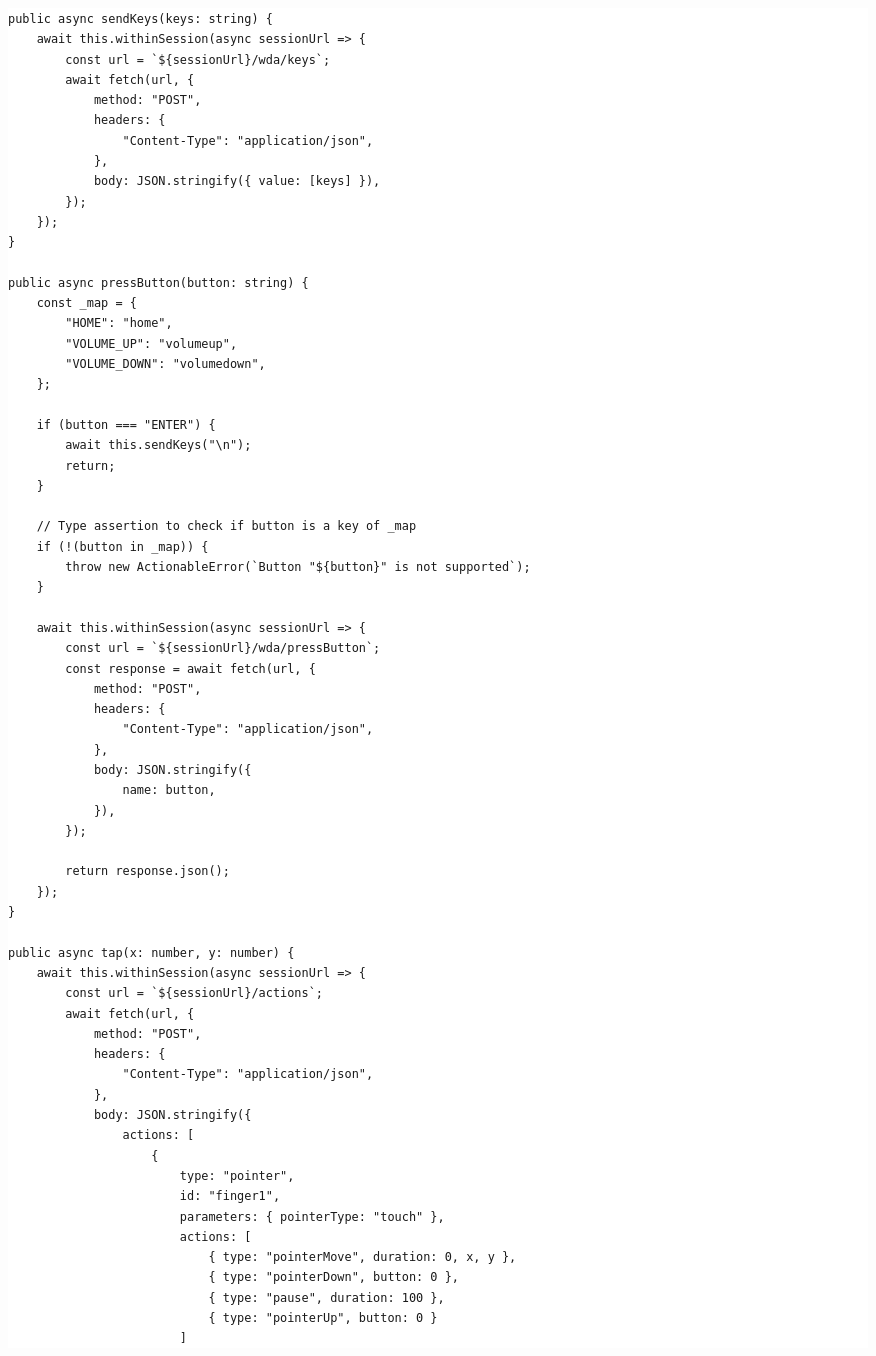 	public async sendKeys(keys: string) {
		await this.withinSession(async sessionUrl => {
			const url = `${sessionUrl}/wda/keys`;
			await fetch(url, {
				method: "POST",
				headers: {
					"Content-Type": "application/json",
				},
				body: JSON.stringify({ value: [keys] }),
			});
		});
	}

	public async pressButton(button: string) {
		const _map = {
			"HOME": "home",
			"VOLUME_UP": "volumeup",
			"VOLUME_DOWN": "volumedown",
		};

		if (button === "ENTER") {
			await this.sendKeys("\n");
			return;
		}

		// Type assertion to check if button is a key of _map
		if (!(button in _map)) {
			throw new ActionableError(`Button "${button}" is not supported`);
		}

		await this.withinSession(async sessionUrl => {
			const url = `${sessionUrl}/wda/pressButton`;
			const response = await fetch(url, {
				method: "POST",
				headers: {
					"Content-Type": "application/json",
				},
				body: JSON.stringify({
					name: button,
				}),
			});

			return response.json();
		});
	}

	public async tap(x: number, y: number) {
		await this.withinSession(async sessionUrl => {
			const url = `${sessionUrl}/actions`;
			await fetch(url, {
				method: "POST",
				headers: {
					"Content-Type": "application/json",
				},
				body: JSON.stringify({
					actions: [
						{
							type: "pointer",
							id: "finger1",
							parameters: { pointerType: "touch" },
							actions: [
								{ type: "pointerMove", duration: 0, x, y },
								{ type: "pointerDown", button: 0 },
								{ type: "pause", duration: 100 },
								{ type: "pointerUp", button: 0 }
							]